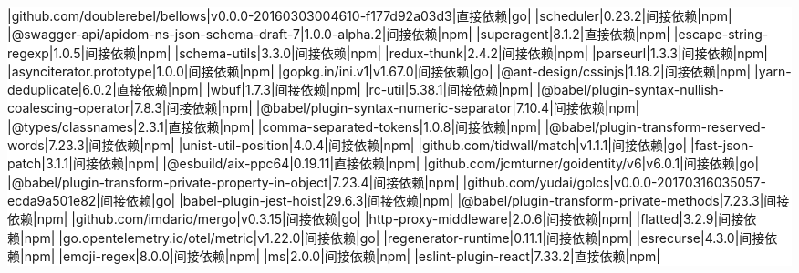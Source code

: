 |github.com/doublerebel/bellows|v0.0.0-20160303004610-f177d92a03d3|直接依赖|go|
|scheduler|0.23.2|间接依赖|npm|
|@swagger-api/apidom-ns-json-schema-draft-7|1.0.0-alpha.2|间接依赖|npm|
|superagent|8.1.2|直接依赖|npm|
|escape-string-regexp|1.0.5|间接依赖|npm|
|schema-utils|3.3.0|间接依赖|npm|
|redux-thunk|2.4.2|间接依赖|npm|
|parseurl|1.3.3|间接依赖|npm|
|asynciterator.prototype|1.0.0|间接依赖|npm|
|gopkg.in/ini.v1|v1.67.0|间接依赖|go|
|@ant-design/cssinjs|1.18.2|间接依赖|npm|
|yarn-deduplicate|6.0.2|直接依赖|npm|
|wbuf|1.7.3|间接依赖|npm|
|rc-util|5.38.1|间接依赖|npm|
|@babel/plugin-syntax-nullish-coalescing-operator|7.8.3|间接依赖|npm|
|@babel/plugin-syntax-numeric-separator|7.10.4|间接依赖|npm|
|@types/classnames|2.3.1|直接依赖|npm|
|comma-separated-tokens|1.0.8|间接依赖|npm|
|@babel/plugin-transform-reserved-words|7.23.3|间接依赖|npm|
|unist-util-position|4.0.4|间接依赖|npm|
|github.com/tidwall/match|v1.1.1|间接依赖|go|
|fast-json-patch|3.1.1|间接依赖|npm|
|@esbuild/aix-ppc64|0.19.11|直接依赖|npm|
|github.com/jcmturner/goidentity/v6|v6.0.1|间接依赖|go|
|@babel/plugin-transform-private-property-in-object|7.23.4|间接依赖|npm|
|github.com/yudai/golcs|v0.0.0-20170316035057-ecda9a501e82|间接依赖|go|
|babel-plugin-jest-hoist|29.6.3|间接依赖|npm|
|@babel/plugin-transform-private-methods|7.23.3|间接依赖|npm|
|github.com/imdario/mergo|v0.3.15|间接依赖|go|
|http-proxy-middleware|2.0.6|间接依赖|npm|
|flatted|3.2.9|间接依赖|npm|
|go.opentelemetry.io/otel/metric|v1.22.0|间接依赖|go|
|regenerator-runtime|0.11.1|间接依赖|npm|
|esrecurse|4.3.0|间接依赖|npm|
|emoji-regex|8.0.0|间接依赖|npm|
|ms|2.0.0|间接依赖|npm|
|eslint-plugin-react|7.33.2|直接依赖|npm|
